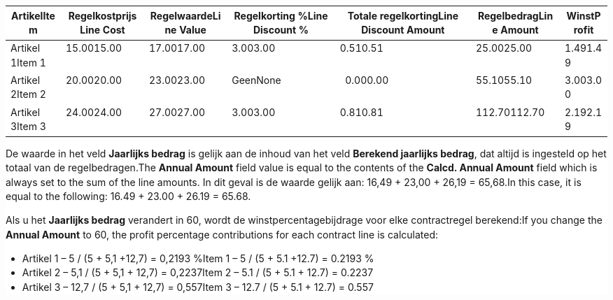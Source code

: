 |<span data-ttu-id="db2c4-291">Artikel</span><span class="sxs-lookup"><span data-stu-id="db2c4-291">Item</span></span>|<span data-ttu-id="db2c4-292">Regelkostprijs</span><span class="sxs-lookup"><span data-stu-id="db2c4-292">Line Cost</span></span>|<span data-ttu-id="db2c4-293">Regelwaarde</span><span class="sxs-lookup"><span data-stu-id="db2c4-293">Line Value</span></span>|<span data-ttu-id="db2c4-294">Regelkorting %</span><span class="sxs-lookup"><span data-stu-id="db2c4-294">Line Discount %</span></span>|<span data-ttu-id="db2c4-295">Totale regelkorting</span><span class="sxs-lookup"><span data-stu-id="db2c4-295">Line Discount Amount</span></span>|<span data-ttu-id="db2c4-296">Regelbedrag</span><span class="sxs-lookup"><span data-stu-id="db2c4-296">Line Amount</span></span>|<span data-ttu-id="db2c4-297">Winst</span><span class="sxs-lookup"><span data-stu-id="db2c4-297">Profit</span></span>|  
|----------|---------------|----------------|---------------------|--------------------------|-----------------|------------|  
|<span data-ttu-id="db2c4-298">Artikel 1</span><span class="sxs-lookup"><span data-stu-id="db2c4-298">Item 1</span></span>|<span data-ttu-id="db2c4-299">15.00</span><span class="sxs-lookup"><span data-stu-id="db2c4-299">15.00</span></span>|<span data-ttu-id="db2c4-300">17.00</span><span class="sxs-lookup"><span data-stu-id="db2c4-300">17.00</span></span>|<span data-ttu-id="db2c4-301">3.00</span><span class="sxs-lookup"><span data-stu-id="db2c4-301">3.00</span></span>|<span data-ttu-id="db2c4-302">0.51</span><span class="sxs-lookup"><span data-stu-id="db2c4-302">0.51</span></span>|<span data-ttu-id="db2c4-303">25.00</span><span class="sxs-lookup"><span data-stu-id="db2c4-303">25.00</span></span>|<span data-ttu-id="db2c4-304">1.49</span><span class="sxs-lookup"><span data-stu-id="db2c4-304">1.49</span></span>|  
|<span data-ttu-id="db2c4-305">Artikel 2</span><span class="sxs-lookup"><span data-stu-id="db2c4-305">Item 2</span></span>|<span data-ttu-id="db2c4-306">20.00</span><span class="sxs-lookup"><span data-stu-id="db2c4-306">20.00</span></span>|<span data-ttu-id="db2c4-307">23.00</span><span class="sxs-lookup"><span data-stu-id="db2c4-307">23.00</span></span>|<span data-ttu-id="db2c4-308">Geen</span><span class="sxs-lookup"><span data-stu-id="db2c4-308">None</span></span>|<span data-ttu-id="db2c4-309">  0.00</span><span class="sxs-lookup"><span data-stu-id="db2c4-309">0.00</span></span>|<span data-ttu-id="db2c4-310">55.10</span><span class="sxs-lookup"><span data-stu-id="db2c4-310">55.10</span></span>|<span data-ttu-id="db2c4-311">3.00</span><span class="sxs-lookup"><span data-stu-id="db2c4-311">3.00</span></span>|  
|<span data-ttu-id="db2c4-312">Artikel 3</span><span class="sxs-lookup"><span data-stu-id="db2c4-312">Item 3</span></span>|<span data-ttu-id="db2c4-313">24.00</span><span class="sxs-lookup"><span data-stu-id="db2c4-313">24.00</span></span>|<span data-ttu-id="db2c4-314">27.00</span><span class="sxs-lookup"><span data-stu-id="db2c4-314">27.00</span></span>|<span data-ttu-id="db2c4-315">3.00</span><span class="sxs-lookup"><span data-stu-id="db2c4-315">3.00</span></span>|<span data-ttu-id="db2c4-316">0.81</span><span class="sxs-lookup"><span data-stu-id="db2c4-316">0.81</span></span>|<span data-ttu-id="db2c4-317">112.70</span><span class="sxs-lookup"><span data-stu-id="db2c4-317">112.70</span></span>|<span data-ttu-id="db2c4-318">2.19</span><span class="sxs-lookup"><span data-stu-id="db2c4-318">2.19</span></span>|  

<span data-ttu-id="db2c4-319">De waarde in het veld **Jaarlijks bedrag** is gelijk aan de inhoud van het veld **Berekend jaarlijks bedrag**, dat altijd is ingesteld op het totaal van de regelbedragen.</span><span class="sxs-lookup"><span data-stu-id="db2c4-319">The **Annual Amount** field value is equal to the contents of the **Calcd. Annual Amount** field which is always set to the sum of the line amounts.</span></span> <span data-ttu-id="db2c4-320">In dit geval is de waarde gelijk aan: 16,49 + 23,00 + 26,19 = 65,68.</span><span class="sxs-lookup"><span data-stu-id="db2c4-320">In this case, it is equal to the following: 16.49 + 23.00 + 26.19 = 65.68.</span></span>  

<span data-ttu-id="db2c4-321">Als u het **Jaarlijks bedrag** verandert in 60, wordt de winstpercentagebijdrage voor elke contractregel berekend:</span><span class="sxs-lookup"><span data-stu-id="db2c4-321">If you change the **Annual Amount** to 60, the profit percentage contributions for each contract line is calculated:</span></span>  

* <span data-ttu-id="db2c4-322">Artikel 1 – 5 / (5 + 5,1 +12,7) = 0,2193 %</span><span class="sxs-lookup"><span data-stu-id="db2c4-322">Item 1 – 5 / (5 + 5.1 +12.7) = 0.2193 %</span></span>  
* <span data-ttu-id="db2c4-323">Artikel 2 – 5,1 / (5 + 5,1 + 12,7) = 0,2237</span><span class="sxs-lookup"><span data-stu-id="db2c4-323">Item 2 – 5.1 / (5 + 5.1 + 12.7) = 0.2237</span></span>  
* <span data-ttu-id="db2c4-324">Artikel 3 – 12,7 / (5 + 5,1 + 12,7) = 0,557</span><span class="sxs-lookup"><span data-stu-id="db2c4-324">Item 3 – 12.7 / (5 + 5.1 + 12.7) = 0.557</span></span>  
